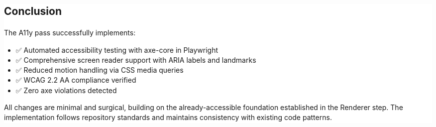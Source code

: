 ## Conclusion

The A11y pass successfully implements:
- ✅ Automated accessibility testing with axe-core in Playwright
- ✅ Comprehensive screen reader support with ARIA labels and landmarks
- ✅ Reduced motion handling via CSS media queries
- ✅ WCAG 2.2 AA compliance verified
- ✅ Zero axe violations detected

All changes are minimal and surgical, building on the already-accessible foundation established in the Renderer step. The implementation follows repository standards and maintains consistency with existing code patterns.
